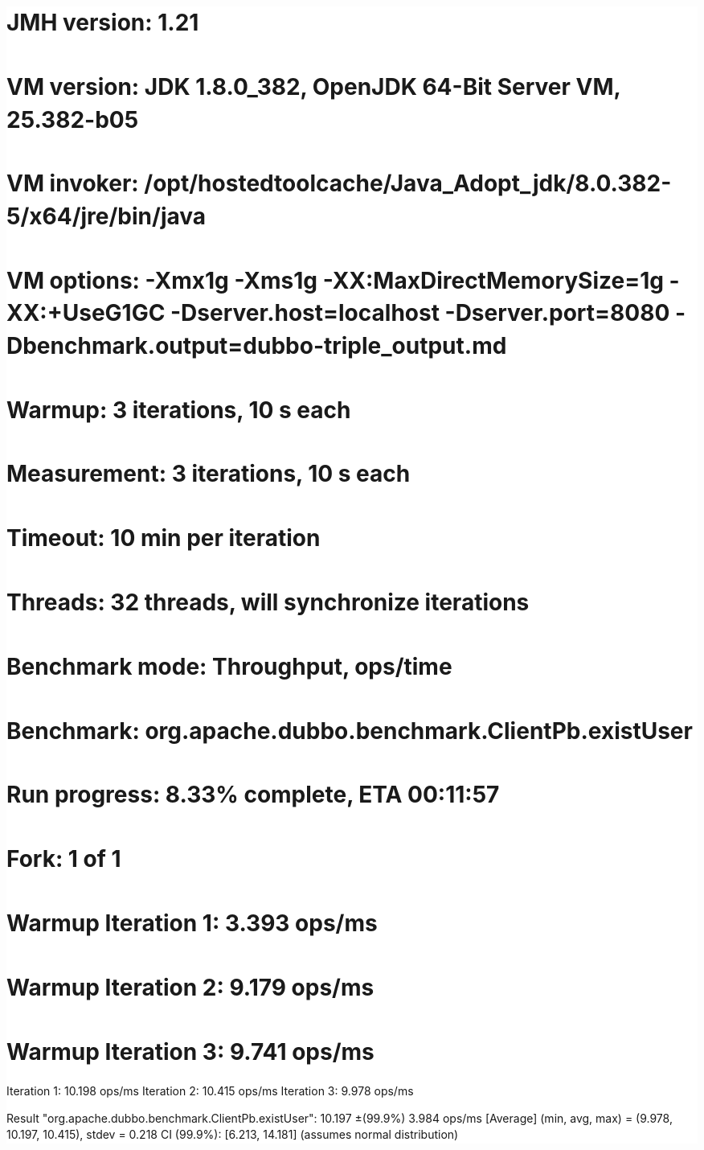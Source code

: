 
# JMH version: 1.21
# VM version: JDK 1.8.0_382, OpenJDK 64-Bit Server VM, 25.382-b05
# VM invoker: /opt/hostedtoolcache/Java_Adopt_jdk/8.0.382-5/x64/jre/bin/java
# VM options: -Xmx1g -Xms1g -XX:MaxDirectMemorySize=1g -XX:+UseG1GC -Dserver.host=localhost -Dserver.port=8080 -Dbenchmark.output=dubbo-triple_output.md
# Warmup: 3 iterations, 10 s each
# Measurement: 3 iterations, 10 s each
# Timeout: 10 min per iteration
# Threads: 32 threads, will synchronize iterations
# Benchmark mode: Throughput, ops/time
# Benchmark: org.apache.dubbo.benchmark.ClientPb.existUser

# Run progress: 8.33% complete, ETA 00:11:57
# Fork: 1 of 1
# Warmup Iteration   1: 3.393 ops/ms
# Warmup Iteration   2: 9.179 ops/ms
# Warmup Iteration   3: 9.741 ops/ms
Iteration   1: 10.198 ops/ms
Iteration   2: 10.415 ops/ms
Iteration   3: 9.978 ops/ms


Result "org.apache.dubbo.benchmark.ClientPb.existUser":
  10.197 ±(99.9%) 3.984 ops/ms [Average]
  (min, avg, max) = (9.978, 10.197, 10.415), stdev = 0.218
  CI (99.9%): [6.213, 14.181] (assumes normal distribution)
